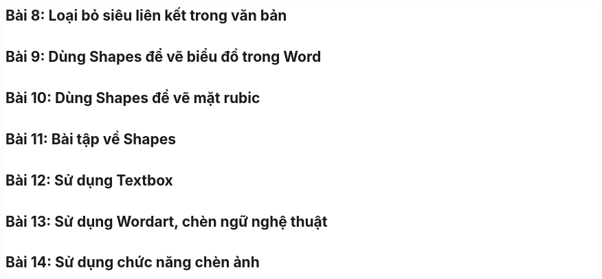 <div class="videoZen">
    <iframe src="https://drive.google.com/file/d/1olC-5qoXzHcgdnCAPhdBAGd9tdQJYNzq/preview" allow="autoplay"></iframe>
</div>

## Bài 8: Loại bỏ siêu liên kết trong văn bản

<div class="videoZen">
    <iframe src="https://drive.google.com/file/d/16VaWwJ6Y2xkiVTuQmnCYXMYoHwOFuFji/preview" allow="autoplay"></iframe>
</div>

## Bài 9: Dùng Shapes để vẽ biểu đồ trong Word

<div class="videoZen">
    <iframe src="https://drive.google.com/file/d/1nsYPqh_IjLTVCLdo1tG7NwZrOKTXVSoj/preview" allow="autoplay"></iframe>
</div>

## Bài 10: Dùng Shapes để vẽ mặt rubic

<div class="videoZen">
    <iframe src="https://drive.google.com/file/d/1khigY648iKIPoJxWLqzm0NKqsjxLXA30/preview" allow="autoplay"></iframe>
</div>

## Bài 11: Bài tập về Shapes

<div class="videoZen">
    <iframe src="https://drive.google.com/file/d/15nIS7V3juW4Uvft-C7T_EdVXNLvUyL_q/preview" allow="autoplay"></iframe>
</div>

## Bài 12: Sử dụng Textbox 

<div class="videoZen">
    <iframe src="https://drive.google.com/file/d/1ONl9tJdmQF87WjE9twoCo4Ik7ltXWnFM/preview" allow="autoplay"></iframe>
</div>

## Bài 13: Sử dụng Wordart, chèn ngữ nghệ thuật

<div class="videoZen">
    <iframe src="https://drive.google.com/file/d/1kK54Av2L-szlc6ST7VgxanqRzxiGBHtC/preview" allow="autoplay"></iframe>
</div>

## Bài 14: Sử dụng chức năng chèn ảnh

<div class="videoZen">
    <iframe src="https://drive.google.com/file/d/1i_YAaBQCdoQBtQjRhZbvbvjwcTTkaOP3/preview" allow="autoplay"></iframe>
</div>
